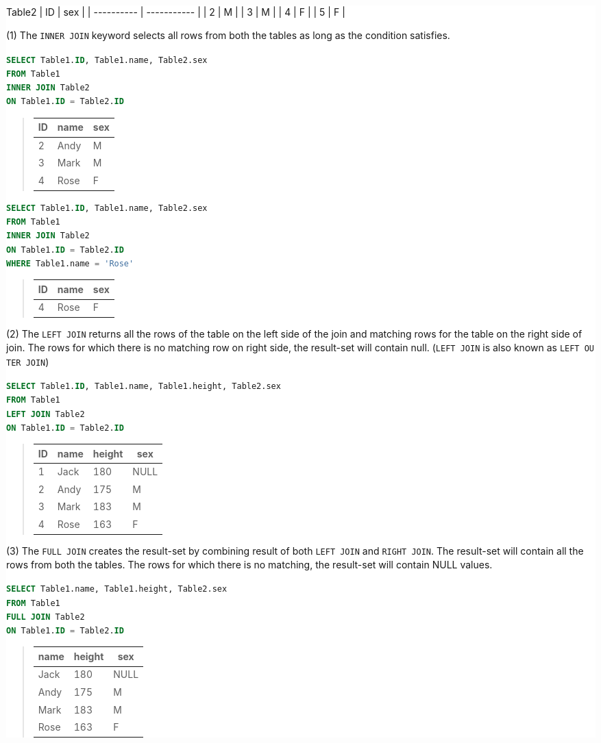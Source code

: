 Table2 
| ID | sex | 
| ---------- | ----------- | 
| 2 | M | 
| 3 | M | 
| 4 | F |
| 5 | F |

(1) The `INNER JOIN` keyword selects all rows from both the tables as long as the condition satisfies. 
```sql
SELECT Table1.ID, Table1.name, Table2.sex
FROM Table1  
INNER JOIN Table2 
ON Table1.ID = Table2.ID 
```
> | ID | name | sex | 
> | ---------- | ----------- | ----------- | 
> | 2 | Andy | M |
> | 3 | Mark | M |
> | 4 | Rose | F |

```sql
SELECT Table1.ID, Table1.name, Table2.sex
FROM Table1  
INNER JOIN Table2 
ON Table1.ID = Table2.ID 
WHERE Table1.name = 'Rose'
```
> | ID | name | sex | 
> | ---------- | ----------- | ----------- | 
> | 4 | Rose | F |

(2) The `LEFT JOIN` returns all the rows of the table on the left side of the join and matching rows for the table on the right side of join. The rows for which there is no matching row on right side, the result-set will contain null. (`LEFT JOIN` is also known as `LEFT OUTER JOIN`)  
```sql
SELECT Table1.ID, Table1.name, Table1.height, Table2.sex
FROM Table1  
LEFT JOIN Table2 
ON Table1.ID = Table2.ID 
```
> | ID | name | height | sex | 
> | ---------- | ----------- | ----------- | ----------- | 
> | 1 | Jack | 180 | NULL |
> | 2 | Andy | 175 | M |
> | 3 | Mark | 183 | M |
> | 4 | Rose | 163 | F |

(3) The `FULL JOIN` creates the result-set by combining result of both `LEFT JOIN` and `RIGHT JOIN`. The result-set will contain all the rows from both the tables. The rows for which there is no matching, the result-set will contain NULL values.
```sql
SELECT Table1.name, Table1.height, Table2.sex
FROM Table1  
FULL JOIN Table2 
ON Table1.ID = Table2.ID 
```
> | name | height | sex | 
> | ---------- | ----------- | ----------- | 
> | Jack | 180 | NULL |
> | Andy | 175 | M |
> | Mark | 183 | M |
> | Rose | 163 | F |